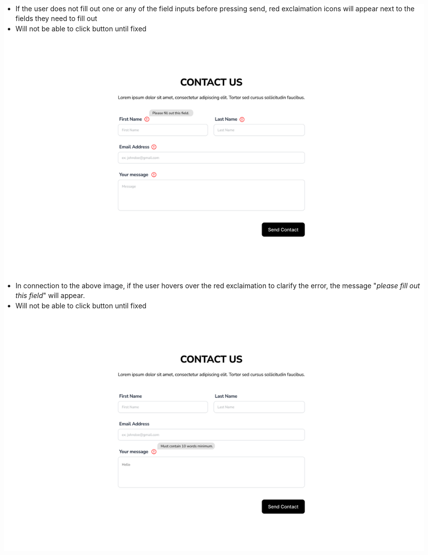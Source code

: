 - If the user does not fill out one or any of the field inputs before pressing send, red exclaimation icons will appear next to the fields they need to fill out
- Will not be able to click button until fixed

![Error message for blank fields on hover](/imgs/ErrorBlank(onHover).png)

- In connection to the above image, if the user hovers over the red exclaimation to clarify the error, the message "*please fill out this field*" will appear.
- Will not be able to click button until fixed

![Error for message limit](/imgs/ErrorMessage.png)
